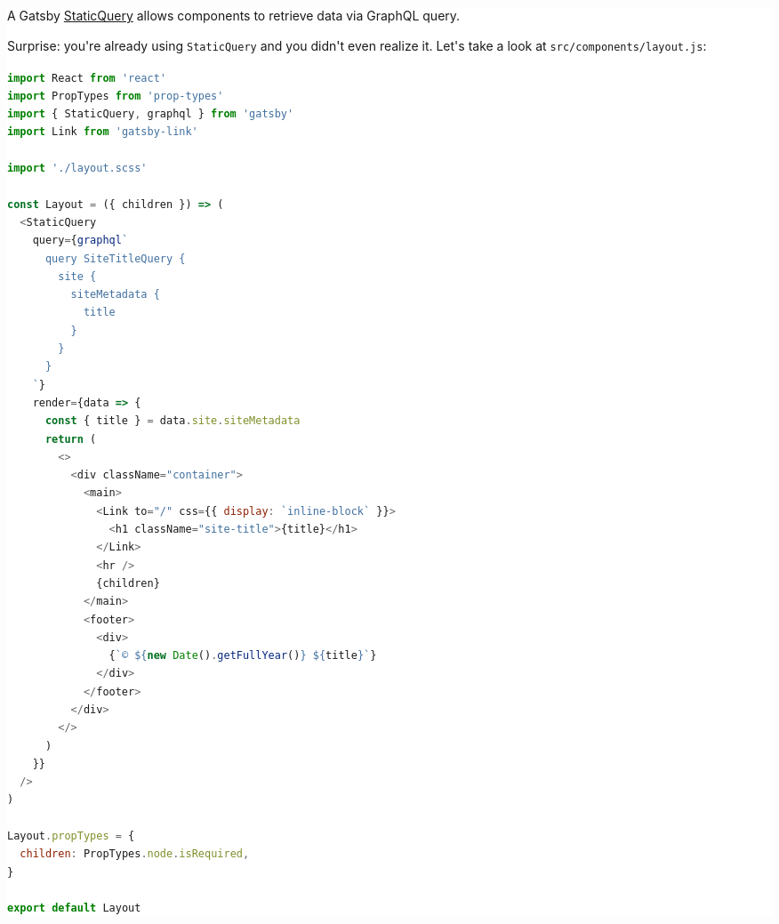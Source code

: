 A Gatsby [StaticQuery](https://www.gatsbyjs.org/docs/static-query/) allows components to retrieve data via GraphQL query.

Surprise: you're already using `StaticQuery` and you didn't even realize it. Let's take a look at `src/components/layout.js`:

```js
import React from 'react'
import PropTypes from 'prop-types'
import { StaticQuery, graphql } from 'gatsby'
import Link from 'gatsby-link'

import './layout.scss'

const Layout = ({ children }) => (
  <StaticQuery
    query={graphql`
      query SiteTitleQuery {
        site {
          siteMetadata {
            title
          }
        }
      }
    `}
    render={data => {
      const { title } = data.site.siteMetadata
      return (
        <>
          <div className="container">
            <main>
              <Link to="/" css={{ display: `inline-block` }}>
                <h1 className="site-title">{title}</h1>
              </Link>
              <hr />
              {children}
            </main>
            <footer>
              <div>
                {`© ${new Date().getFullYear()} ${title}`}
              </div>
            </footer>
          </div>
        </>
      )
    }}
  />
)

Layout.propTypes = {
  children: PropTypes.node.isRequired,
}

export default Layout
```
